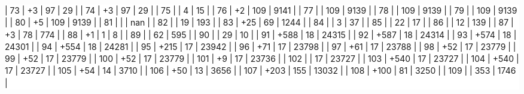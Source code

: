 |    73 |    +3 |    97    |      29 |
|    74 |    +3 |    97    |      29 |
|    75 |       |     4    |      15 |
|    76 |    +2 |   109    |    9141 |
|    77 |       |   109    |    9139 |
|    78 |       |   109    |    9139 |
|    79 |       |   109    |    9139 |
|    80 |    +5 |   109    |    9139 |
|    81 |       |          |     nan |
|    82 |       |    19    |     193 |
|    83 |   +25 |    69    |    1244 |
|    84 |       |     3    |      37 |
|    85 |       |    22    |      17 |
|    86 |       |    12    |     139 |
|    87 |    +3 |    78    |     774 |
|    88 |    +1 |     1    |       8 |
|    89 |       |    62    |     595 |
|    90 |       |    29    |      10 |
|    91 |  +588 |    18    |   24315 |
|    92 |  +587 |    18    |   24314 |
|    93 |  +574 |    18    |   24301 |
|    94 |  +554 |    18    |   24281 |
|    95 |  +215 |    17    |   23942 |
|    96 |   +71 |    17    |   23798 |
|    97 |   +61 |    17    |   23788 |
|    98 |   +52 |    17    |   23779 |
|    99 |   +52 |    17    |   23779 |
|   100 |   +52 |    17    |   23779 |
|   101 |    +9 |    17    |   23736 |
|   102 |       |    17    |   23727 |
|   103 |  +540 |    17    |   23727 |
|   104 |  +540 |    17    |   23727 |
|   105 |   +54 |    14    |    3710 |
|   106 |   +50 |    13    |    3656 |
|   107 |  +203 |   155    |   13032 |
|   108 |  +100 |    81    |    3250 |
|   109 |       |   353    |    1746 |